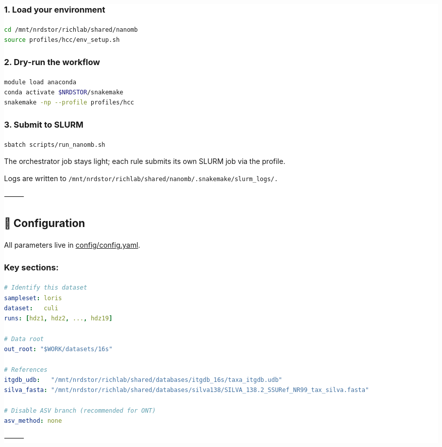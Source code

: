 ### 1. Load your environment

```bash
cd /mnt/nrdstor/richlab/shared/nanomb
source profiles/hcc/env_setup.sh
```

### 2.  Dry-run the workflow

```bash
module load anaconda
conda activate $NRDSTOR/snakemake
snakemake -np --profile profiles/hcc
```


### 3. Submit to SLURM

```bash
sbatch scripts/run_nanomb.sh
```

The orchestrator job stays light; each rule submits its own SLURM job via the profile.

Logs are written to
`/mnt/nrdstor/richlab/shared/nanomb/.snakemake/slurm_logs/.`


⸻

## 🧩 Configuration

All parameters live in [config/config.yaml](config/config.yaml).

### Key sections:

```yaml
# Identify this dataset
sampleset: loris
dataset:   culi
runs: [hdz1, hdz2, ..., hdz19]

# Data root
out_root: "$WORK/datasets/16s"

# References
itgdb_udb:   "/mnt/nrdstor/richlab/shared/databases/itgdb_16s/taxa_itgdb.udb"
silva_fasta: "/mnt/nrdstor/richlab/shared/databases/silva138/SILVA_138.2_SSURef_NR99_tax_silva.fasta"

# Disable ASV branch (recommended for ONT)
asv_method: none
```

⸻
